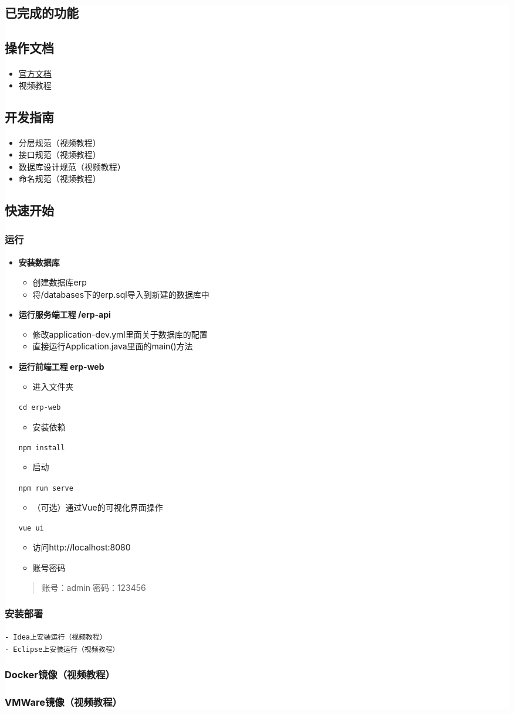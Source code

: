 ## 已完成的功能

## 操作文档
- [官方文档](http://kingborn.gitee.io/master-erp/)
- 视频教程

## 开发指南
- 分层规范（视频教程）
- 接口规范（视频教程）
- 数据库设计规范（视频教程）
- 命名规范（视频教程）

## 快速开始
### 运行
-  **安装数据库** 
    - 创建数据库erp
    - 将/databases下的erp.sql导入到新建的数据库中
- **运行服务端工程 /erp-api**
    - 修改application-dev.yml里面关于数据库的配置
    - 直接运行Application.java里面的main()方法
- **运行前端工程 erp-web**
    - 进入文件夹

    ```
    cd erp-web
    ```
    - 安装依赖
    ```
    npm install
    ```
    - 启动
    ```
    npm run serve
    ```
    - （可选）通过Vue的可视化界面操作
    ```
    vue ui
    ```
    - 访问http://localhost:8080

    - 账号密码

    > 账号：admin
    > 密码：123456

### 安装部署
    - Idea上安装运行（视频教程）
    - Eclipse上安装运行（视频教程）
### Docker镜像（视频教程）
### VMWare镜像（视频教程）
